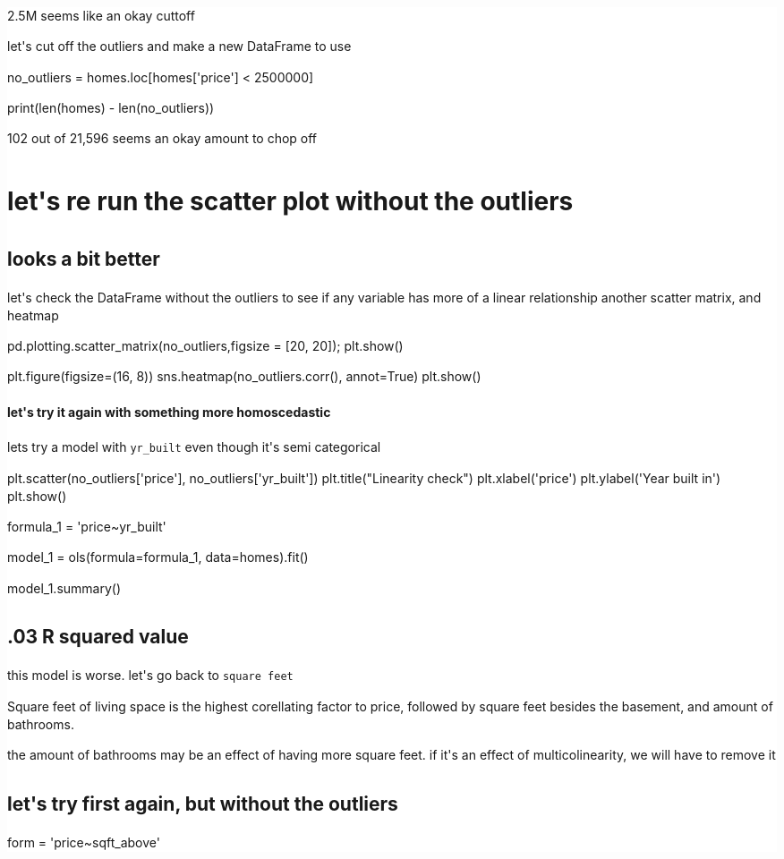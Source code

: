 2.5M seems like an okay cuttoff

let's cut off the outliers and make a new DataFrame to use

no_outliers = homes.loc[homes['price'] < 2500000]

print(len(homes) - len(no_outliers))

102 out of 21,596 seems an okay amount to chop off

# let's re run the scatter plot without the outliers



## looks a bit better

let's check the DataFrame without the outliers to see if any variable has more of a linear relationship
another scatter matrix, and heatmap

pd.plotting.scatter_matrix(no_outliers,figsize  = [20, 20]);
plt.show()

plt.figure(figsize=(16, 8))
sns.heatmap(no_outliers.corr(), annot=True)
plt.show()

#### let's try it again with something more homoscedastic

lets try a model with `yr_built` even though it's semi categorical

plt.scatter(no_outliers['price'], no_outliers['yr_built'])
plt.title("Linearity check")
plt.xlabel('price')
plt.ylabel('Year built in')
plt.show()

formula_1 = 'price~yr_built'

model_1 = ols(formula=formula_1, data=homes).fit()

model_1.summary()

## .03 R squared value

this model is worse. let's go back to `square feet`

Square feet of living space is the highest corellating factor to price, followed by square feet besides the basement, and amount of bathrooms.

the amount of bathrooms may be an effect of having more square feet. if it's an effect of multicolinearity, we will have to remove it


## let's try first again, but without the outliers

form = 'price~sqft_above'
